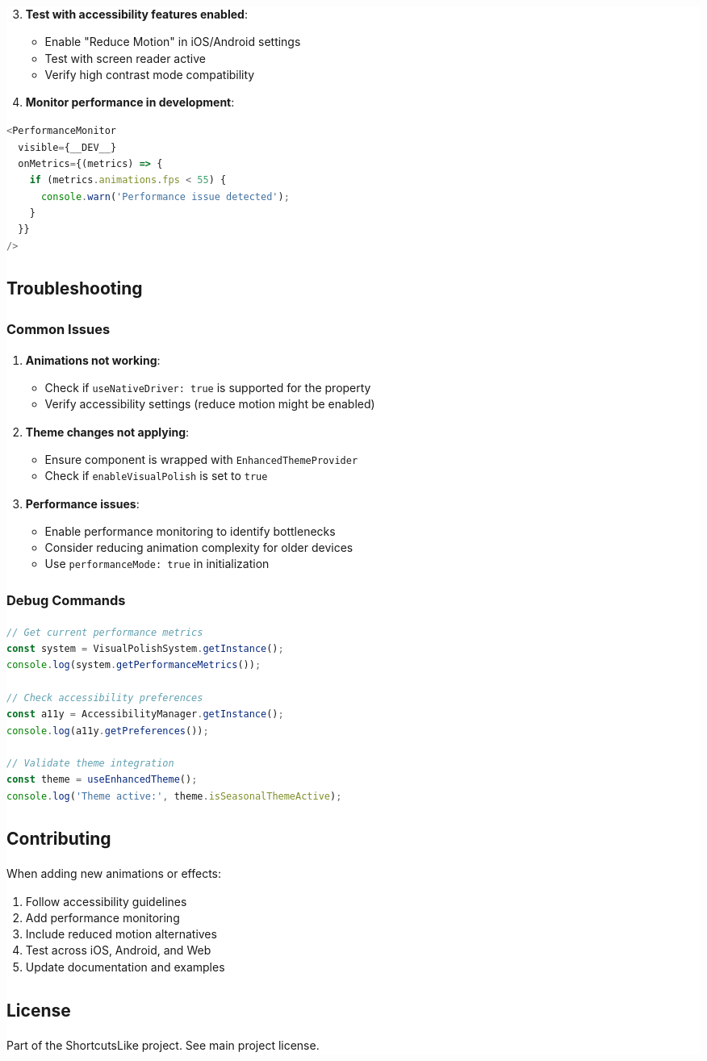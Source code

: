 3. **Test with accessibility features enabled**:
   - Enable "Reduce Motion" in iOS/Android settings
   - Test with screen reader active
   - Verify high contrast mode compatibility

4. **Monitor performance in development**:
```typescript
<PerformanceMonitor 
  visible={__DEV__} 
  onMetrics={(metrics) => {
    if (metrics.animations.fps < 55) {
      console.warn('Performance issue detected');
    }
  }}
/>
```

## Troubleshooting

### Common Issues

1. **Animations not working**:
   - Check if `useNativeDriver: true` is supported for the property
   - Verify accessibility settings (reduce motion might be enabled)

2. **Theme changes not applying**:
   - Ensure component is wrapped with `EnhancedThemeProvider`
   - Check if `enableVisualPolish` is set to `true`

3. **Performance issues**:
   - Enable performance monitoring to identify bottlenecks
   - Consider reducing animation complexity for older devices
   - Use `performanceMode: true` in initialization

### Debug Commands

```typescript
// Get current performance metrics
const system = VisualPolishSystem.getInstance();
console.log(system.getPerformanceMetrics());

// Check accessibility preferences
const a11y = AccessibilityManager.getInstance();
console.log(a11y.getPreferences());

// Validate theme integration
const theme = useEnhancedTheme();
console.log('Theme active:', theme.isSeasonalThemeActive);
```

## Contributing

When adding new animations or effects:

1. Follow accessibility guidelines
2. Add performance monitoring
3. Include reduced motion alternatives
4. Test across iOS, Android, and Web
5. Update documentation and examples

## License

Part of the ShortcutsLike project. See main project license.
